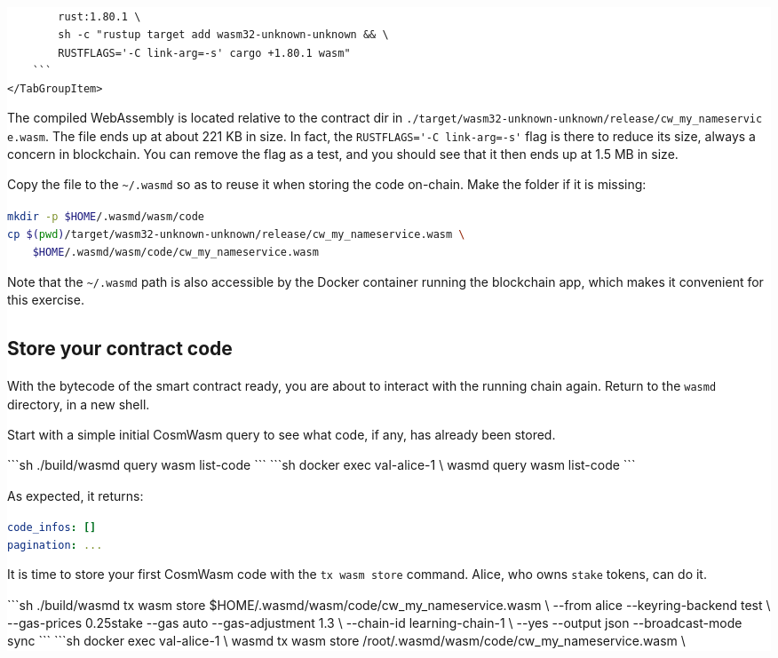             rust:1.80.1 \
            sh -c "rustup target add wasm32-unknown-unknown && \
            RUSTFLAGS='-C link-arg=-s' cargo +1.80.1 wasm"
        ```
    </TabGroupItem>
</TabGroup>

The compiled WebAssembly is located relative to the contract dir in `./target/wasm32-unknown-unknown/release/cw_my_nameservice.wasm`. The file ends up at about 221 KB in size. In fact, the `RUSTFLAGS='-C link-arg=-s'` flag is there to reduce its size, always a concern in blockchain. You can remove the flag as a test, and you should see that it then ends up at 1.5 MB in size.

Copy the file to the `~/.wasmd` so as to reuse it when storing the code on-chain. Make the folder if it is missing:

```sh
mkdir -p $HOME/.wasmd/wasm/code
cp $(pwd)/target/wasm32-unknown-unknown/release/cw_my_nameservice.wasm \
    $HOME/.wasmd/wasm/code/cw_my_nameservice.wasm
```

Note that the `~/.wasmd` path is also accessible by the Docker container running the blockchain app, which makes it convenient for this exercise.

## Store your contract code

With the bytecode of the smart contract ready, you are about to interact with the running chain again. Return to the `wasmd` directory, in a new shell.

Start with a simple initial CosmWasm query to see what code, if any, has already been stored.

<TabGroup sync>
    <TabGroupItem title="Local" active>
        ```sh
        ./build/wasmd query wasm list-code
        ```
    </TabGroupItem>
    <TabGroupItem title="Docker">
        ```sh
        docker exec val-alice-1 \
            wasmd query wasm list-code
        ```
    </TabGroupItem>
</TabGroup>

As expected, it returns:

```yaml
code_infos: []
pagination: ...
```

It is time to store your first CosmWasm code with the `tx wasm store` command. Alice, who owns `stake` tokens, can do it.

<TabGroup sync>
    <TabGroupItem title="Local" active>
        ```sh
        ./build/wasmd tx wasm store $HOME/.wasmd/wasm/code/cw_my_nameservice.wasm \
            --from alice --keyring-backend test \
            --gas-prices 0.25stake --gas auto --gas-adjustment 1.3 \
            --chain-id learning-chain-1 \
            --yes --output json --broadcast-mode sync
        ```
    </TabGroupItem>
    <TabGroupItem title="Docker">
        ```sh
        docker exec val-alice-1 \
            wasmd tx wasm store /root/.wasmd/wasm/code/cw_my_nameservice.wasm \